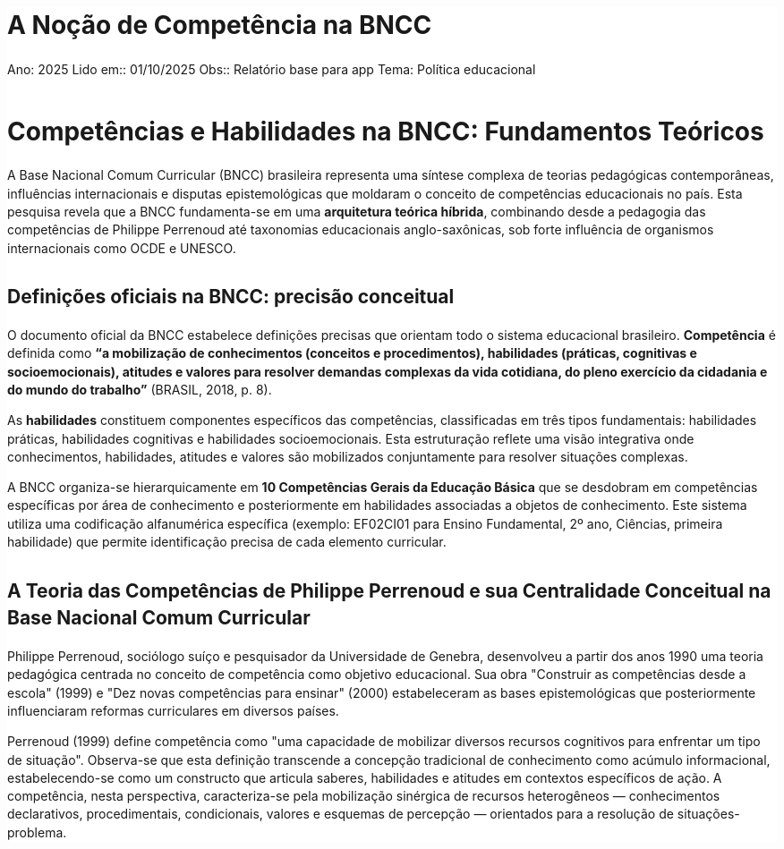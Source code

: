 # A Noção de Competência na BNCC

Ano: 2025 Lido em:: 01/10/2025 Obs:: Relatório base para app Tema: Política
educacional

# Competências e Habilidades na BNCC: Fundamentos Teóricos

A Base Nacional Comum Curricular (BNCC) brasileira representa uma síntese
complexa de teorias pedagógicas contemporâneas, influências internacionais e
disputas epistemológicas que moldaram o conceito de competências educacionais no
país. Esta pesquisa revela que a BNCC fundamenta-se em uma **arquitetura teórica
híbrida**, combinando desde a pedagogia das competências de Philippe Perrenoud
até taxonomias educacionais anglo-saxônicas, sob forte influência de organismos
internacionais como OCDE e UNESCO.

## Definições oficiais na BNCC: precisão conceitual

O documento oficial da BNCC estabelece definições precisas que orientam todo o
sistema educacional brasileiro. **Competência** é definida como **“a mobilização
de conhecimentos (conceitos e procedimentos), habilidades (práticas, cognitivas
e socioemocionais), atitudes e valores para resolver demandas complexas da vida
cotidiana, do pleno exercício da cidadania e do mundo do trabalho”** (BRASIL,
2018, p. 8).

As **habilidades** constituem componentes específicos das competências,
classificadas em três tipos fundamentais: habilidades práticas, habilidades
cognitivas e habilidades socioemocionais. Esta estruturação reflete uma visão
integrativa onde conhecimentos, habilidades, atitudes e valores são mobilizados
conjuntamente para resolver situações complexas.

A BNCC organiza-se hierarquicamente em **10 Competências Gerais da Educação
Básica** que se desdobram em competências específicas por área de conhecimento e
posteriormente em habilidades associadas a objetos de conhecimento. Este sistema
utiliza uma codificação alfanumérica específica (exemplo: EF02CI01 para Ensino
Fundamental, 2º ano, Ciências, primeira habilidade) que permite identificação
precisa de cada elemento curricular.

## A Teoria das Competências de Philippe Perrenoud e sua Centralidade Conceitual na Base Nacional Comum Curricular

Philippe Perrenoud, sociólogo suíço e pesquisador da Universidade de Genebra,
desenvolveu a partir dos anos 1990 uma teoria pedagógica centrada no conceito de
competência como objetivo educacional. Sua obra "Construir as competências desde
a escola" (1999) e "Dez novas competências para ensinar" (2000) estabeleceram as
bases epistemológicas que posteriormente influenciaram reformas curriculares em
diversos países.

Perrenoud (1999) define competência como "uma capacidade de mobilizar diversos
recursos cognitivos para enfrentar um tipo de situação". Observa-se que esta
definição transcende a concepção tradicional de conhecimento como acúmulo
informacional, estabelecendo-se como um constructo que articula saberes,
habilidades e atitudes em contextos específicos de ação. A competência, nesta
perspectiva, caracteriza-se pela mobilização sinérgica de recursos heterogêneos
— conhecimentos declarativos, procedimentais, condicionais, valores e esquemas
de percepção — orientados para a resolução de situações-problema.
